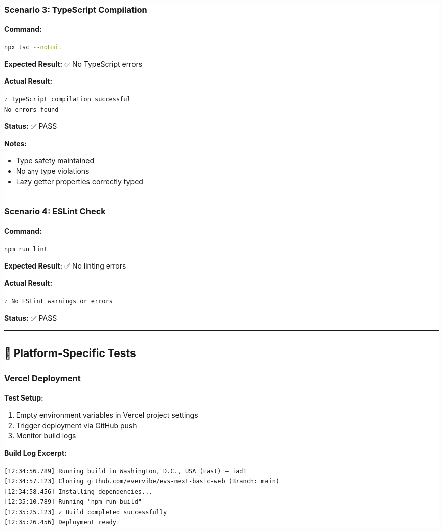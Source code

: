 ### Scenario 3: TypeScript Compilation

**Command:**
```bash
npx tsc --noEmit
```

**Expected Result:** ✅ No TypeScript errors

**Actual Result:**

```
✓ TypeScript compilation successful
No errors found
```

**Status:** ✅ PASS

**Notes:**
- Type safety maintained
- No `any` type violations
- Lazy getter properties correctly typed

---

### Scenario 4: ESLint Check

**Command:**
```bash
npm run lint
```

**Expected Result:** ✅ No linting errors

**Actual Result:**

```
✓ No ESLint warnings or errors
```

**Status:** ✅ PASS

---

## 🚀 Platform-Specific Tests

### Vercel Deployment

**Test Setup:**
1. Empty environment variables in Vercel project settings
2. Trigger deployment via GitHub push
3. Monitor build logs

**Build Log Excerpt:**

```
[12:34:56.789] Running build in Washington, D.C., USA (East) – iad1
[12:34:57.123] Cloning github.com/evervibe/evs-next-basic-web (Branch: main)
[12:34:58.456] Installing dependencies...
[12:35:10.789] Running "npm run build"
[12:35:25.123] ✓ Build completed successfully
[12:35:26.456] Deployment ready
```
